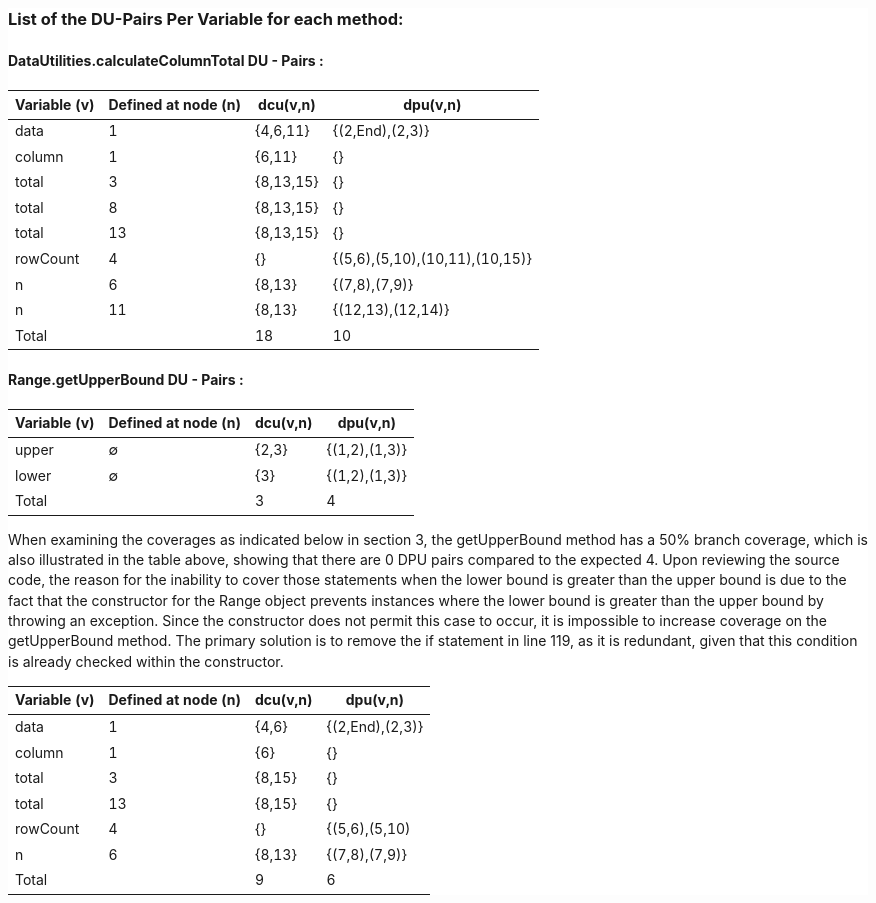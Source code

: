 
### List of the DU-Pairs Per Variable for each method: 

#### DataUtilities.calculateColumnTotal DU - Pairs : 

| Variable (v)  | Defined at node (n)  | dcu(v,n)  | dpu(v,n)                       |
|---------------|----------------------|-----------|--------------------------------|
| data          | 1                    | {4,6,11}  | {(2,End),(2,3)}                |
| column        | 1                    | {6,11}    | {}                             |
| total         | 3                    | {8,13,15} | {}                             |
| total         | 8                    | {8,13,15} | {}                             |
| total         | 13                   | {8,13,15} | {}                             |
| rowCount      | 4                    | {}        | {(5,6),(5,10),(10,11),(10,15)} |
| n             | 6                    | {8,13}    | {(7,8),(7,9)}                  |
| n             | 11                   | {8,13}    | {(12,13),(12,14)}              |
| Total         |                      | 18        | 10                             |

#### Range.getUpperBound DU - Pairs : 

| Variable (v)  | Defined at node (n)  | dcu(v,n) | dpu(v,n)      |
|---------------|----------------------|----------|---------------|
| upper         | ∅                    | {2,3}    | {(1,2),(1,3)} |
| lower         | ∅                    | {3}      | {(1,2),(1,3)} |
| Total         |                      | 3        | 4             |

When examining the coverages as indicated below in section 3, the getUpperBound method has a 50% branch coverage, which is also illustrated in the table above, showing that there are 0 DPU pairs compared to the expected 4. Upon reviewing the source code, the reason for the inability to cover those statements when the lower bound is greater than the upper bound is due to the fact that the constructor for the Range object prevents instances where the lower bound is greater than the upper bound by throwing an exception. Since the constructor does not permit this case to occur, it is impossible to increase coverage on the getUpperBound method. The primary solution is to remove the if statement in line 119, as it is redundant, given that this condition is already checked within the constructor.

| Variable (v)  | Defined at node (n)  | dcu(v,n)  | dpu(v,n)                       |
|---------------|----------------------|-----------|--------------------------------|
| data          | 1                    | {4,6}  | {(2,End),(2,3)}                |
| column        | 1                    | {6}    | {}                             |
| total         | 3                    | {8,15} | {}                             |
| total         | 13                   | {8,15} | {}                             |
| rowCount      | 4                    | {}        | {(5,6),(5,10)|
| n             | 6                    | {8,13}    | {(7,8),(7,9)}                  |
| Total         |                      | 9        | 6                          |
